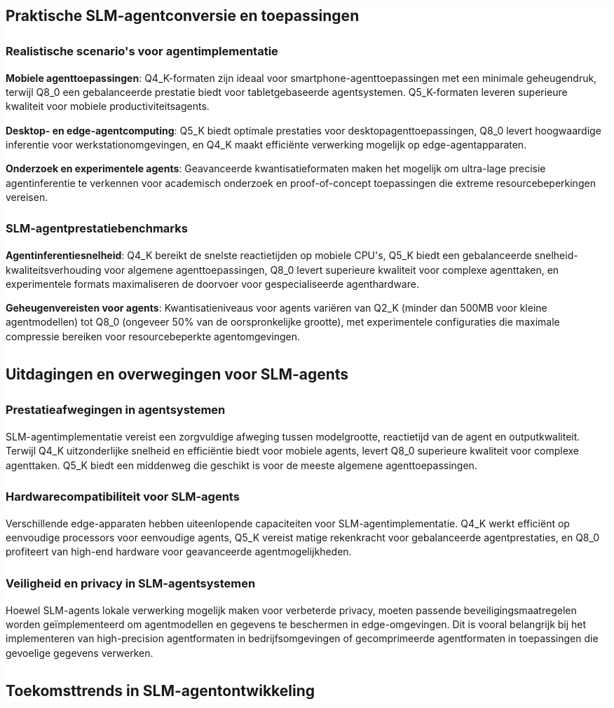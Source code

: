 ## Praktische SLM-agentconversie en toepassingen

### Realistische scenario's voor agentimplementatie

**Mobiele agenttoepassingen**: Q4_K-formaten zijn ideaal voor smartphone-agenttoepassingen met een minimale geheugendruk, terwijl Q8_0 een gebalanceerde prestatie biedt voor tabletgebaseerde agentsystemen. Q5_K-formaten leveren superieure kwaliteit voor mobiele productiviteitsagents.

**Desktop- en edge-agentcomputing**: Q5_K biedt optimale prestaties voor desktopagenttoepassingen, Q8_0 levert hoogwaardige inferentie voor werkstationomgevingen, en Q4_K maakt efficiënte verwerking mogelijk op edge-agentapparaten.

**Onderzoek en experimentele agents**: Geavanceerde kwantisatieformaten maken het mogelijk om ultra-lage precisie agentinferentie te verkennen voor academisch onderzoek en proof-of-concept toepassingen die extreme resourcebeperkingen vereisen.

### SLM-agentprestatiebenchmarks

**Agentinferentiesnelheid**: Q4_K bereikt de snelste reactietijden op mobiele CPU's, Q5_K biedt een gebalanceerde snelheid-kwaliteitsverhouding voor algemene agenttoepassingen, Q8_0 levert superieure kwaliteit voor complexe agenttaken, en experimentele formats maximaliseren de doorvoer voor gespecialiseerde agenthardware.

**Geheugenvereisten voor agents**: Kwantisatieniveaus voor agents variëren van Q2_K (minder dan 500MB voor kleine agentmodellen) tot Q8_0 (ongeveer 50% van de oorspronkelijke grootte), met experimentele configuraties die maximale compressie bereiken voor resourcebeperkte agentomgevingen.

## Uitdagingen en overwegingen voor SLM-agents

### Prestatieafwegingen in agentsystemen

SLM-agentimplementatie vereist een zorgvuldige afweging tussen modelgrootte, reactietijd van de agent en outputkwaliteit. Terwijl Q4_K uitzonderlijke snelheid en efficiëntie biedt voor mobiele agents, levert Q8_0 superieure kwaliteit voor complexe agenttaken. Q5_K biedt een middenweg die geschikt is voor de meeste algemene agenttoepassingen.

### Hardwarecompatibiliteit voor SLM-agents

Verschillende edge-apparaten hebben uiteenlopende capaciteiten voor SLM-agentimplementatie. Q4_K werkt efficiënt op eenvoudige processors voor eenvoudige agents, Q5_K vereist matige rekenkracht voor gebalanceerde agentprestaties, en Q8_0 profiteert van high-end hardware voor geavanceerde agentmogelijkheden.

### Veiligheid en privacy in SLM-agentsystemen

Hoewel SLM-agents lokale verwerking mogelijk maken voor verbeterde privacy, moeten passende beveiligingsmaatregelen worden geïmplementeerd om agentmodellen en gegevens te beschermen in edge-omgevingen. Dit is vooral belangrijk bij het implementeren van high-precision agentformaten in bedrijfsomgevingen of gecomprimeerde agentformaten in toepassingen die gevoelige gegevens verwerken.

## Toekomsttrends in SLM-agentontwikkeling

